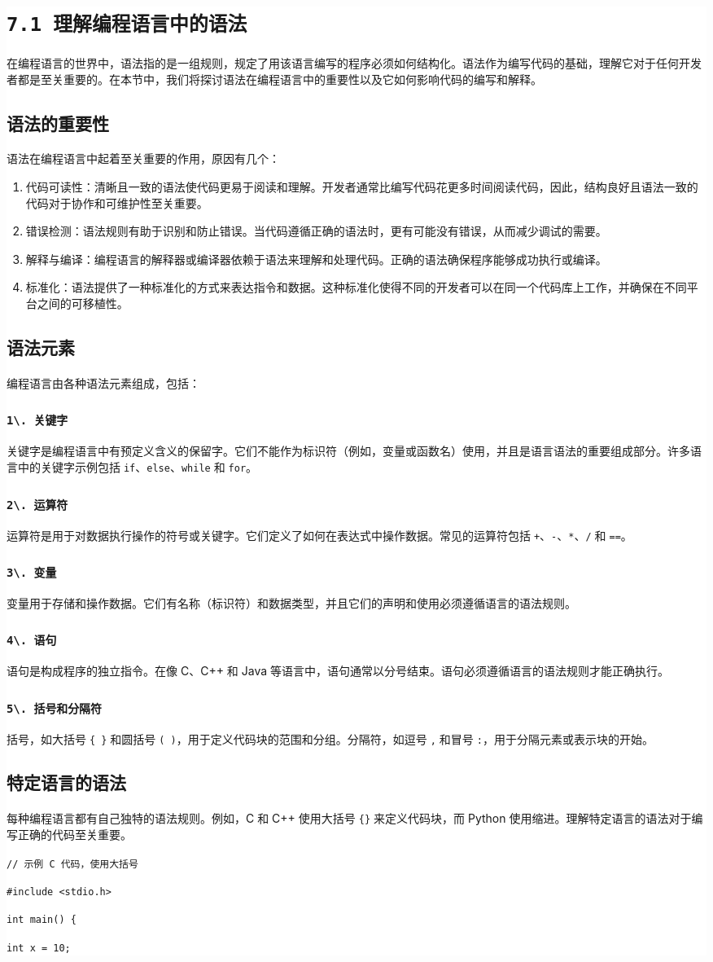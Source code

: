 # `7.1 理解编程语言中的语法`

在编程语言的世界中，语法指的是一组规则，规定了用该语言编写的程序必须如何结构化。语法作为编写代码的基础，理解它对于任何开发者都是至关重要的。在本节中，我们将探讨语法在编程语言中的重要性以及它如何影响代码的编写和解释。

## 语法的重要性

语法在编程语言中起着至关重要的作用，原因有几个：

1.  代码可读性：清晰且一致的语法使代码更易于阅读和理解。开发者通常比编写代码花更多时间阅读代码，因此，结构良好且语法一致的代码对于协作和可维护性至关重要。

1.  错误检测：语法规则有助于识别和防止错误。当代码遵循正确的语法时，更有可能没有错误，从而减少调试的需要。

1.  解释与编译：编程语言的解释器或编译器依赖于语法来理解和处理代码。正确的语法确保程序能够成功执行或编译。

1.  标准化：语法提供了一种标准化的方式来表达指令和数据。这种标准化使得不同的开发者可以在同一个代码库上工作，并确保在不同平台之间的可移植性。

## 语法元素

编程语言由各种语法元素组成，包括：

### `1\. 关键字`

关键字是编程语言中有预定义含义的保留字。它们不能作为标识符（例如，变量或函数名）使用，并且是语言语法的重要组成部分。许多语言中的关键字示例包括 `if`、`else`、`while` 和 `for`。

### `2\. 运算符`

运算符是用于对数据执行操作的符号或关键字。它们定义了如何在表达式中操作数据。常见的运算符包括 `+`、`-`、`*`、`/` 和 `==`。

### `3\. 变量`

变量用于存储和操作数据。它们有名称（标识符）和数据类型，并且它们的声明和使用必须遵循语言的语法规则。

### `4\. 语句`

语句是构成程序的独立指令。在像 C、C++ 和 Java 等语言中，语句通常以分号结束。语句必须遵循语言的语法规则才能正确执行。

### `5\. 括号和分隔符`

括号，如大括号 `{ }` 和圆括号 `( )`，用于定义代码块的范围和分组。分隔符，如逗号 `,` 和冒号 `:`，用于分隔元素或表示块的开始。

## 特定语言的语法

每种编程语言都有自己独特的语法规则。例如，C 和 C++ 使用大括号 `{}` 来定义代码块，而 Python 使用缩进。理解特定语言的语法对于编写正确的代码至关重要。

`// 示例 C 代码，使用大括号`

`#include <stdio.h>`

`int main() {`

`int x = 10;`
